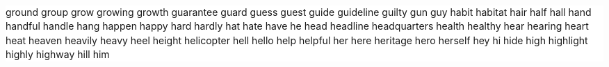 ground
group
grow
growing
growth
guarantee
guard
guess
guest
guide
guideline
guilty
gun
guy
habit
habitat
hair
half
hall
hand
handful
handle
hang
happen
happy
hard
hardly
hat
hate
have
he
head
headline
headquarters
health
healthy
hear
hearing
heart
heat
heaven
heavily
heavy
heel
height
helicopter
hell
hello
help
helpful
her
here
heritage
hero
herself
hey
hi
hide
high
highlight
highly
highway
hill
him